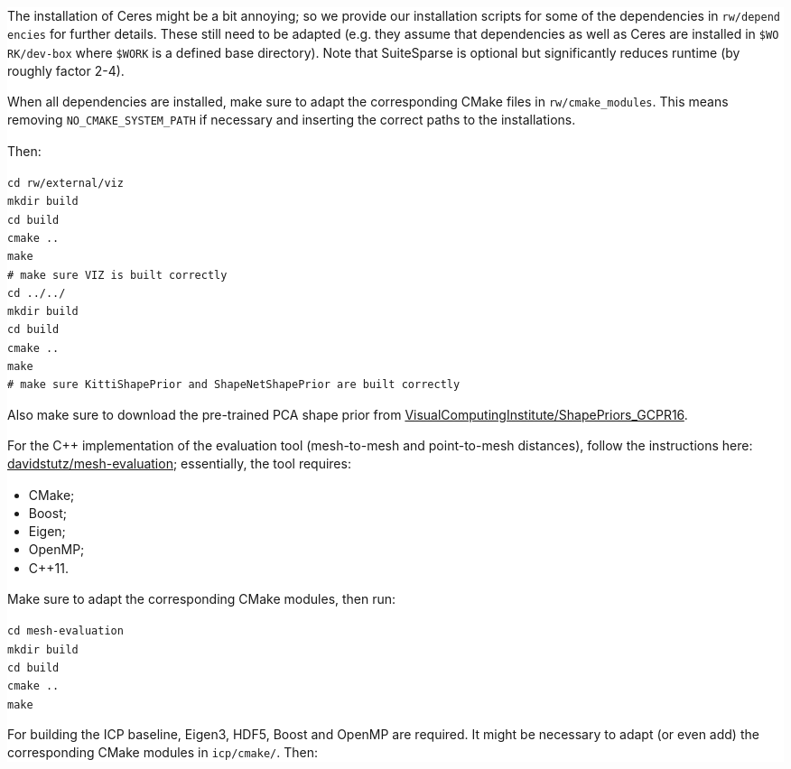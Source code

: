 The installation of Ceres might be a bit annoying; so we provide our
installation scripts for some of the dependencies in `rw/dependencies` for further details.
These still need to be adapted (e.g. they assume that dependencies as well
as Ceres are installed in `$WORK/dev-box` where `$WORK` is a defined base directory).
Note that SuiteSparse is optional but significantly reduces runtime
(by roughly factor 2-4).

When all dependencies are installed, make sure to adapt the corresponding
CMake files in `rw/cmake_modules`. This means removing `NO_CMAKE_SYSTEM_PATH`
if necessary and inserting the correct paths to the installations.

Then:

    cd rw/external/viz
    mkdir build
    cd build
    cmake ..
    make
    # make sure VIZ is built correctly
    cd ../../
    mkdir build
    cd build
    cmake ..
    make
    # make sure KittiShapePrior and ShapeNetShapePrior are built correctly

Also make sure to download the pre-trained PCA shape prior
from [VisualComputingInstitute/ShapePriors_GCPR16](https://github.com/VisualComputingInstitute/ShapePriors_GCPR16).

For the C++ implementation of the evaluation tool (mesh-to-mesh and point-to-mesh distances),
follow the instructions here: [davidstutz/mesh-evaluation](https://github.com/davidstutz/mesh-evaluation);
essentially, the tool requires:

* CMake;
* Boost;
* Eigen;
* OpenMP;
* C++11.

Make sure to adapt the corresponding CMake modules, then run:

    cd mesh-evaluation
    mkdir build
    cd build
    cmake ..
    make

For building the ICP baseline, Eigen3, HDF5, Boost and OpenMP are required.
It might be necessary to adapt (or even add) the corresponding CMake
modules in `icp/cmake/`. Then:
